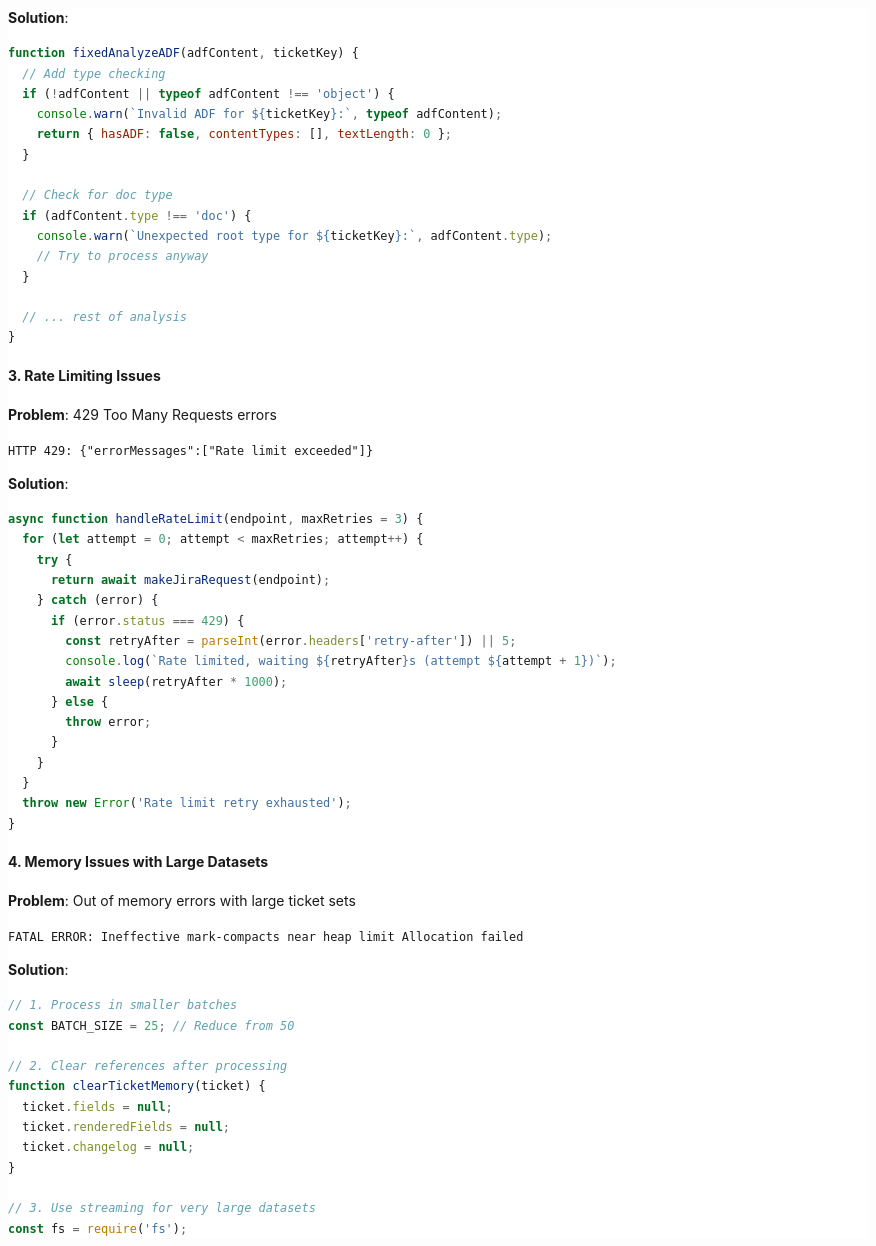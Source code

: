 **Solution**:
```javascript
function fixedAnalyzeADF(adfContent, ticketKey) {
  // Add type checking
  if (!adfContent || typeof adfContent !== 'object') {
    console.warn(`Invalid ADF for ${ticketKey}:`, typeof adfContent);
    return { hasADF: false, contentTypes: [], textLength: 0 };
  }
  
  // Check for doc type
  if (adfContent.type !== 'doc') {
    console.warn(`Unexpected root type for ${ticketKey}:`, adfContent.type);
    // Try to process anyway
  }
  
  // ... rest of analysis
}
```

#### **3. Rate Limiting Issues**

**Problem**: 429 Too Many Requests errors
```
HTTP 429: {"errorMessages":["Rate limit exceeded"]}
```

**Solution**:
```javascript
async function handleRateLimit(endpoint, maxRetries = 3) {
  for (let attempt = 0; attempt < maxRetries; attempt++) {
    try {
      return await makeJiraRequest(endpoint);
    } catch (error) {
      if (error.status === 429) {
        const retryAfter = parseInt(error.headers['retry-after']) || 5;
        console.log(`Rate limited, waiting ${retryAfter}s (attempt ${attempt + 1})`);
        await sleep(retryAfter * 1000);
      } else {
        throw error;
      }
    }
  }
  throw new Error('Rate limit retry exhausted');
}
```

#### **4. Memory Issues with Large Datasets**

**Problem**: Out of memory errors with large ticket sets
```
FATAL ERROR: Ineffective mark-compacts near heap limit Allocation failed
```

**Solution**:
```javascript
// 1. Process in smaller batches
const BATCH_SIZE = 25; // Reduce from 50

// 2. Clear references after processing
function clearTicketMemory(ticket) {
  ticket.fields = null;
  ticket.renderedFields = null;
  ticket.changelog = null;
}

// 3. Use streaming for very large datasets
const fs = require('fs');
```